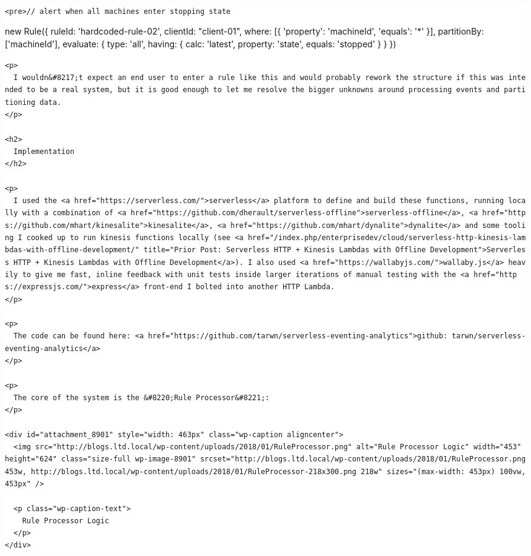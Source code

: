     <pre>// alert when all machines enter stopping state
new Rule({
    ruleId: 'hardcoded-rule-02',
    clientId: "client-01",
    where: [{ 'property': 'machineId', 'equals': '*' }],
    partitionBy: ['machineId'],
    evaluate: {
        type: 'all',
        having: {
            calc: 'latest',
            property: 'state',
            equals: 'stopped'
        }
    }
})</pre>
    
    <p>
      I wouldn&#8217;t expect an end user to enter a rule like this and would probably rework the structure if this was intended to be a real system, but it is good enough to let me resolve the bigger unknowns around processing events and partitioning data.
    </p>
    
    <h2>
      Implementation
    </h2>
    
    <p>
      I used the <a href="https://serverless.com/">serverless</a> platform to define and build these functions, running locally with a combination of <a href="https://github.com/dherault/serverless-offline">serverless-offline</a>, <a href="https://github.com/mhart/kinesalite">kinesalite</a>, <a href="https://github.com/mhart/dynalite">dynalite</a> and some tooling I cooked up to run kinesis functions locally (see <a href="/index.php/enterprisedev/cloud/serverless-http-kinesis-lambdas-with-offline-development/" title="Prior Post: Serverless HTTP + Kinesis Lambdas with Offline Development">Serverless HTTP + Kinesis Lambdas with Offline Development</a>). I also used <a href="https://wallabyjs.com/">wallaby.js</a> heavily to give me fast, inline feedback with unit tests inside larger iterations of manual testing with the <a href="https://expressjs.com/">express</a> front-end I bolted into another HTTP Lambda.
    </p>
    
    <p>
      The code can be found here: <a href="https://github.com/tarwn/serverless-eventing-analytics">github: tarwn/serverless-eventing-analytics</a>
    </p>
    
    <p>
      The core of the system is the &#8220;Rule Processor&#8221;:
    </p>
    
    <div id="attachment_8901" style="width: 463px" class="wp-caption aligncenter">
      <img src="http://blogs.ltd.local/wp-content/uploads/2018/01/RuleProcessor.png" alt="Rule Processor Logic" width="453" height="624" class="size-full wp-image-8901" srcset="http://blogs.ltd.local/wp-content/uploads/2018/01/RuleProcessor.png 453w, http://blogs.ltd.local/wp-content/uploads/2018/01/RuleProcessor-218x300.png 218w" sizes="(max-width: 453px) 100vw, 453px" />
      
      <p class="wp-caption-text">
        Rule Processor Logic
      </p>
    </div>
    

 [1]: https://spark.apache.org/
 [2]: https://aws.amazon.com/kinesis/data-analytics/